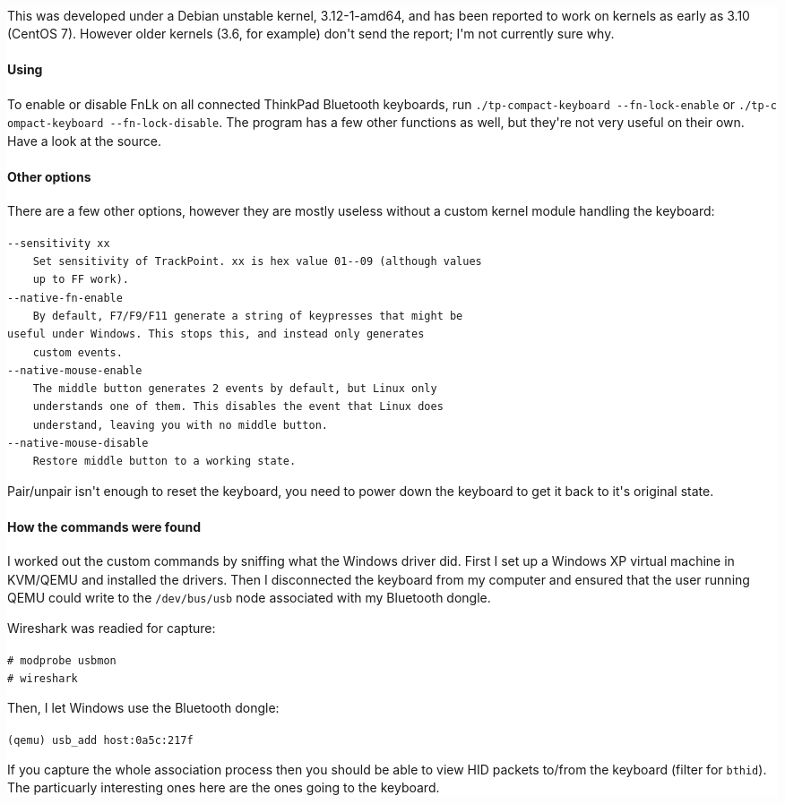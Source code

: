 This was developed under a Debian unstable kernel, 3.12-1-amd64, and has been
reported to work on kernels as early as 3.10 (CentOS 7). However older kernels (3.6, for example)
don't send the report; I'm not currently sure why.

#### Using

To enable or disable FnLk on all connected ThinkPad Bluetooth
keyboards, run ``./tp-compact-keyboard --fn-lock-enable`` or
``./tp-compact-keyboard --fn-lock-disable``. The program has a few
other functions as well, but they're not very useful on their own.
Have a look at the source.

#### Other options

There are a few other options, however they are mostly useless without a custom kernel
module handling the keyboard:

    --sensitivity xx
        Set sensitivity of TrackPoint. xx is hex value 01--09 (although values
        up to FF work).
    --native-fn-enable
    	By default, F7/F9/F11 generate a string of keypresses that might be
	useful under Windows. This stops this, and instead only generates
    	custom events.
    --native-mouse-enable
        The middle button generates 2 events by default, but Linux only
        understands one of them. This disables the event that Linux does
        understand, leaving you with no middle button.
    --native-mouse-disable
        Restore middle button to a working state.

Pair/unpair isn't enough to reset the keyboard, you need to power down the
keyboard to get it back to it's original state.

#### How the commands were found    

I worked out the custom commands by sniffing what the Windows driver did.
First I set up a Windows XP virtual machine in KVM/QEMU and installed the drivers. Then I
disconnected the keyboard from my computer and ensured that the user running
QEMU could write to the ``/dev/bus/usb`` node associated with my Bluetooth
dongle.

Wireshark was readied for capture:

    # modprobe usbmon
    # wireshark

Then, I let Windows use the Bluetooth dongle:

    (qemu) usb_add host:0a5c:217f

If you capture the whole association process then you should be able to view
HID packets to/from the keyboard (filter for ``bthid``). The particuarly
interesting ones here are the ones going to the keyboard.
